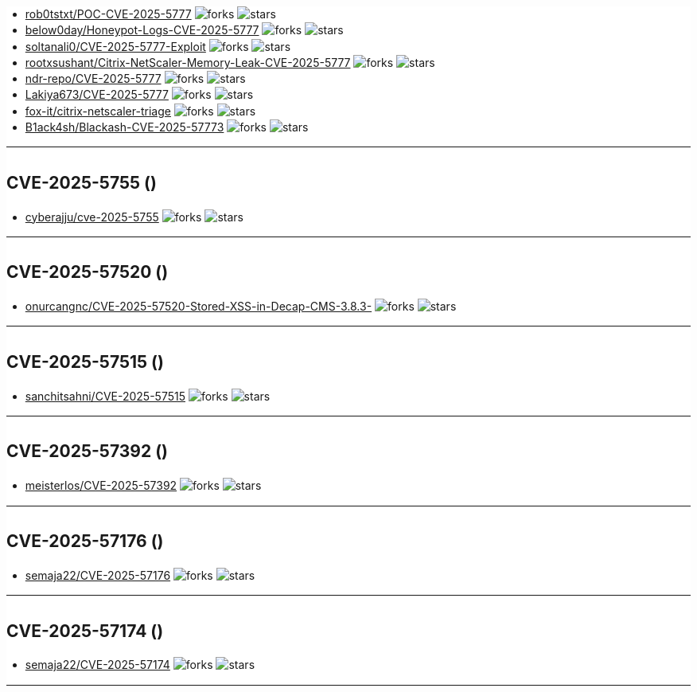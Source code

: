 - [rob0tstxt/POC-CVE-2025-5777](https://github.com/rob0tstxt/POC-CVE-2025-5777)	<img alt="forks" src="https://img.shields.io/github/forks/rob0tstxt/POC-CVE-2025-5777">	<img alt="stars" src="https://img.shields.io/github/stars/rob0tstxt/POC-CVE-2025-5777">
- [below0day/Honeypot-Logs-CVE-2025-5777](https://github.com/below0day/Honeypot-Logs-CVE-2025-5777)	<img alt="forks" src="https://img.shields.io/github/forks/below0day/Honeypot-Logs-CVE-2025-5777">	<img alt="stars" src="https://img.shields.io/github/stars/below0day/Honeypot-Logs-CVE-2025-5777">
- [soltanali0/CVE-2025-5777-Exploit](https://github.com/soltanali0/CVE-2025-5777-Exploit)	<img alt="forks" src="https://img.shields.io/github/forks/soltanali0/CVE-2025-5777-Exploit">	<img alt="stars" src="https://img.shields.io/github/stars/soltanali0/CVE-2025-5777-Exploit">
- [rootxsushant/Citrix-NetScaler-Memory-Leak-CVE-2025-5777](https://github.com/rootxsushant/Citrix-NetScaler-Memory-Leak-CVE-2025-5777)	<img alt="forks" src="https://img.shields.io/github/forks/rootxsushant/Citrix-NetScaler-Memory-Leak-CVE-2025-5777">	<img alt="stars" src="https://img.shields.io/github/stars/rootxsushant/Citrix-NetScaler-Memory-Leak-CVE-2025-5777">
- [ndr-repo/CVE-2025-5777](https://github.com/ndr-repo/CVE-2025-5777)	<img alt="forks" src="https://img.shields.io/github/forks/ndr-repo/CVE-2025-5777">	<img alt="stars" src="https://img.shields.io/github/stars/ndr-repo/CVE-2025-5777">
- [Lakiya673/CVE-2025-5777](https://github.com/Lakiya673/CVE-2025-5777)	<img alt="forks" src="https://img.shields.io/github/forks/Lakiya673/CVE-2025-5777">	<img alt="stars" src="https://img.shields.io/github/stars/Lakiya673/CVE-2025-5777">
- [fox-it/citrix-netscaler-triage](https://github.com/fox-it/citrix-netscaler-triage)	<img alt="forks" src="https://img.shields.io/github/forks/fox-it/citrix-netscaler-triage">	<img alt="stars" src="https://img.shields.io/github/stars/fox-it/citrix-netscaler-triage">
- [B1ack4sh/Blackash-CVE-2025-57773](https://github.com/B1ack4sh/Blackash-CVE-2025-57773)	<img alt="forks" src="https://img.shields.io/github/forks/B1ack4sh/Blackash-CVE-2025-57773">	<img alt="stars" src="https://img.shields.io/github/stars/B1ack4sh/Blackash-CVE-2025-57773">

---
## CVE-2025-5755 ()
> 
- [cyberajju/cve-2025-5755](https://github.com/cyberajju/cve-2025-5755)	<img alt="forks" src="https://img.shields.io/github/forks/cyberajju/cve-2025-5755">	<img alt="stars" src="https://img.shields.io/github/stars/cyberajju/cve-2025-5755">

---
## CVE-2025-57520 ()
> 
- [onurcangnc/CVE-2025-57520-Stored-XSS-in-Decap-CMS-3.8.3-](https://github.com/onurcangnc/CVE-2025-57520-Stored-XSS-in-Decap-CMS-3.8.3-)	<img alt="forks" src="https://img.shields.io/github/forks/onurcangnc/CVE-2025-57520-Stored-XSS-in-Decap-CMS-3.8.3-">	<img alt="stars" src="https://img.shields.io/github/stars/onurcangnc/CVE-2025-57520-Stored-XSS-in-Decap-CMS-3.8.3-">

---
## CVE-2025-57515 ()
> 
- [sanchitsahni/CVE-2025-57515](https://github.com/sanchitsahni/CVE-2025-57515)	<img alt="forks" src="https://img.shields.io/github/forks/sanchitsahni/CVE-2025-57515">	<img alt="stars" src="https://img.shields.io/github/stars/sanchitsahni/CVE-2025-57515">

---
## CVE-2025-57392 ()
> 
- [meisterlos/CVE-2025-57392](https://github.com/meisterlos/CVE-2025-57392)	<img alt="forks" src="https://img.shields.io/github/forks/meisterlos/CVE-2025-57392">	<img alt="stars" src="https://img.shields.io/github/stars/meisterlos/CVE-2025-57392">

---
## CVE-2025-57176 ()
> 
- [semaja22/CVE-2025-57176](https://github.com/semaja22/CVE-2025-57176)	<img alt="forks" src="https://img.shields.io/github/forks/semaja22/CVE-2025-57176">	<img alt="stars" src="https://img.shields.io/github/stars/semaja22/CVE-2025-57176">

---
## CVE-2025-57174 ()
> 
- [semaja22/CVE-2025-57174](https://github.com/semaja22/CVE-2025-57174)	<img alt="forks" src="https://img.shields.io/github/forks/semaja22/CVE-2025-57174">	<img alt="stars" src="https://img.shields.io/github/stars/semaja22/CVE-2025-57174">

---